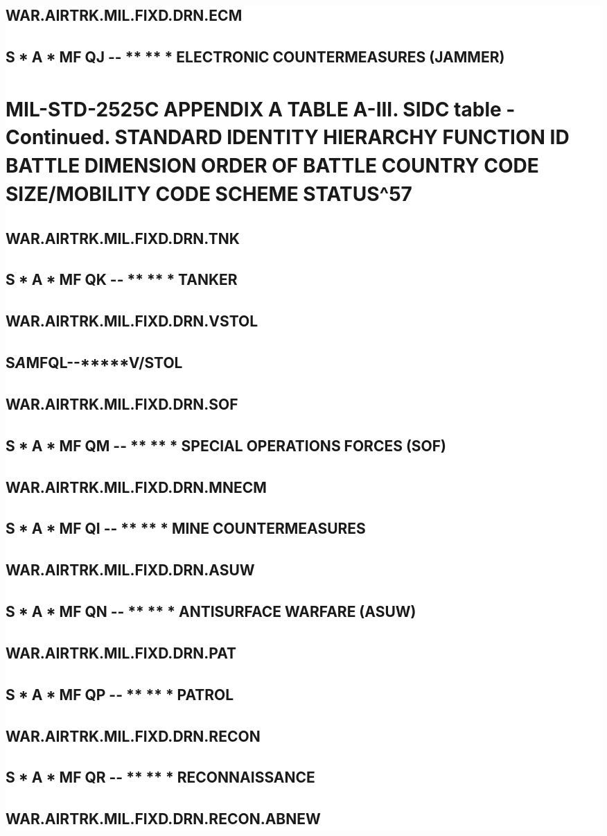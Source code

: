 ## WAR.AIRTRK.MIL.FIXD.DRN.ECM

## S * A * MF QJ -- ** ** * ELECTRONIC COUNTERMEASURES (JAMMER)


# MIL-STD-2525C APPENDIX A TABLE A-III. SIDC table - Continued. STANDARD IDENTITY HIERARCHY FUNCTION ID BATTLE DIMENSION ORDER OF BATTLE COUNTRY CODE SIZE/MOBILITY CODE SCHEME STATUS^57

## WAR.AIRTRK.MIL.FIXD.DRN.TNK

## S * A * MF QK -- ** ** * TANKER

## WAR.AIRTRK.MIL.FIXD.DRN.VSTOL

## S*A*MFQL--*****V/STOL

## WAR.AIRTRK.MIL.FIXD.DRN.SOF

## S * A * MF QM -- ** ** * SPECIAL OPERATIONS FORCES (SOF)

## WAR.AIRTRK.MIL.FIXD.DRN.MNECM

## S * A * MF QI -- ** ** * MINE COUNTERMEASURES

## WAR.AIRTRK.MIL.FIXD.DRN.ASUW

## S * A * MF QN -- ** ** * ANTISURFACE WARFARE (ASUW)

## WAR.AIRTRK.MIL.FIXD.DRN.PAT

## S * A * MF QP -- ** ** * PATROL

## WAR.AIRTRK.MIL.FIXD.DRN.RECON

## S * A * MF QR -- ** ** * RECONNAISSANCE

## WAR.AIRTRK.MIL.FIXD.DRN.RECON.ABNEW
